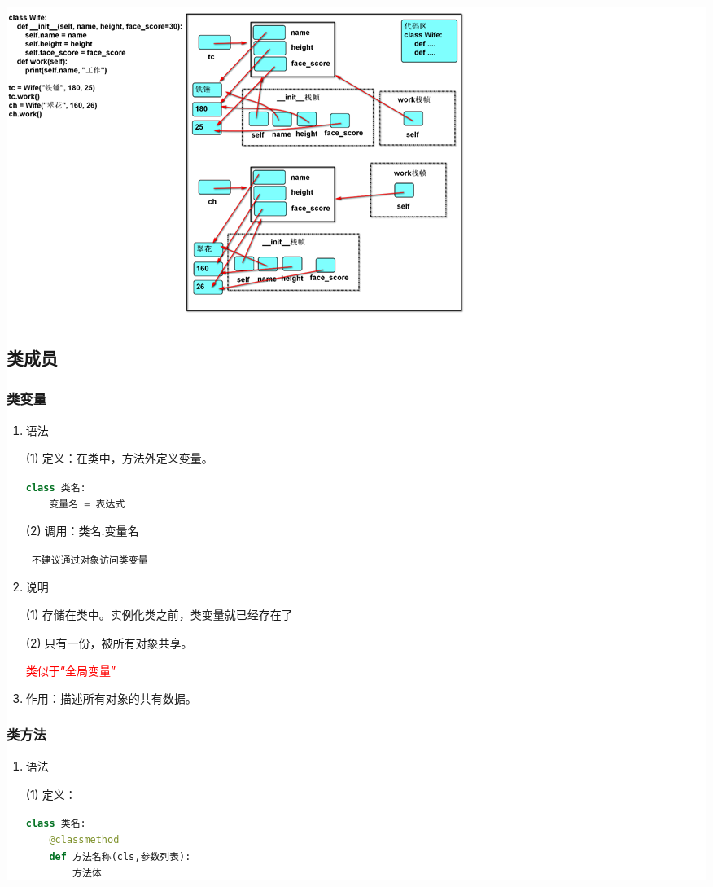 ![image-20211015230222153](img/面向对象/image-20211015230222153.png)

## **类成员**

### **类变量**

1. 语法

    (1) 定义：在类中，方法外定义变量。

    ```python
    class 类名:
        变量名 = 表达式
    ```

    (2) 调用：类名.变量名

       	不建议通过对象访问类变量

2. 说明

    (1) 存储在类中。实例化类之前，类变量就已经存在了

    (2) 只有一份，被所有对象共享。

    <font color='red'>类似于“全局变量”</font>

3. 作用：描述所有对象的共有数据。

### **类方法**

1. 语法

    (1) 定义：

    ```python
    class 类名:
    	@classmethod
    	def 方法名称(cls,参数列表):
    		方法体
    ```
